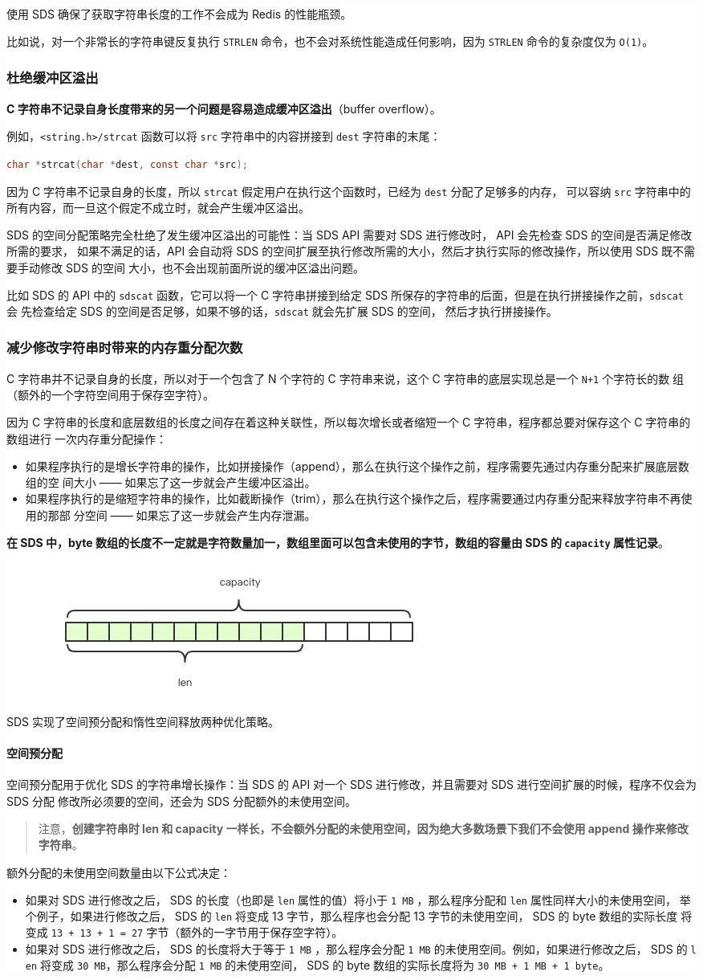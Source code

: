 使用 SDS 确保了获取字符串长度的工作不会成为 Redis 的性能瓶颈。

比如说，对一个非常长的字符串键反复执行 `STRLEN` 命令，也不会对系统性能造成任何影响，因为 `STRLEN` 命令的复杂度仅为 `O(1)`。

### 杜绝缓冲区溢出
**C 字符串不记录自身长度带来的另一个问题是容易造成缓冲区溢出**（buffer overflow）。

例如，`<string.h>/strcat` 函数可以将 `src` 字符串中的内容拼接到 `dest` 字符串的末尾：
```c
char *strcat(char *dest, const char *src);
```
因为 C 字符串不记录自身的长度，所以 `strcat` 假定用户在执行这个函数时，已经为 `dest` 分配了足够多的内存， 可以容纳 `src` 字符串中的
所有内容，而一旦这个假定不成立时，就会产生缓冲区溢出。

SDS 的空间分配策略完全杜绝了发生缓冲区溢出的可能性：当 SDS API 需要对 SDS 进行修改时， API 会先检查 SDS 的空间是否满足修改所需的要求，
如果不满足的话，API 会自动将 SDS 的空间扩展至执行修改所需的大小，然后才执行实际的修改操作，所以使用 SDS 既不需要手动修改 SDS 的空间
大小，也不会出现前面所说的缓冲区溢出问题。

比如 SDS 的 API 中的 `sdscat` 函数，它可以将一个 C 字符串拼接到给定 SDS 所保存的字符串的后面，但是在执行拼接操作之前，`sdscat` 会
先检查给定 SDS 的空间是否足够，如果不够的话，`sdscat` 就会先扩展 SDS 的空间， 然后才执行拼接操作。

### 减少修改字符串时带来的内存重分配次数
C 字符串并不记录自身的长度，所以对于一个包含了 N 个字符的 C 字符串来说，这个 C 字符串的底层实现总是一个 `N+1` 个字符长的数
组（额外的一个字符空间用于保存空字符）。

因为 C 字符串的长度和底层数组的长度之间存在着这种关联性，所以每次增长或者缩短一个 C 字符串，程序都总要对保存这个 C 字符串的数组进行
一次内存重分配操作：
- 如果程序执行的是增长字符串的操作，比如拼接操作（append），那么在执行这个操作之前，程序需要先通过内存重分配来扩展底层数组的空
间大小 —— 如果忘了这一步就会产生缓冲区溢出。
- 如果程序执行的是缩短字符串的操作，比如截断操作（trim），那么在执行这个操作之后，程序需要通过内存重分配来释放字符串不再使用的那部
分空间 —— 如果忘了这一步就会产生内存泄漏。

**在 SDS 中，byte 数组的长度不一定就是字符数量加一，数组里面可以包含未使用的字节，数组的容量由 SDS 的 `capacity` 属性记录**。

![](../../../images/redis-sds.jpg)

SDS 实现了空间预分配和惰性空间释放两种优化策略。

#### 空间预分配
空间预分配用于优化 SDS 的字符串增长操作：当 SDS 的 API 对一个 SDS 进行修改，并且需要对 SDS 进行空间扩展的时候，程序不仅会为 SDS 分配
修改所必须要的空间，还会为 SDS 分配额外的未使用空间。

> 注意，**创建字符串时 len 和 capacity 一样长，不会额外分配的未使用空间，因为绝大多数场景下我们不会使用 append 操作来修改字符串**。

额外分配的未使用空间数量由以下公式决定：
- 如果对 SDS 进行修改之后， SDS 的长度（也即是 `len` 属性的值）将小于 `1 MB` ，那么程序分配和 `len` 属性同样大小的未使用空间，
举个例子，如果进行修改之后， SDS 的 `len` 将变成 13 字节，那么程序也会分配 13 字节的未使用空间， SDS 的 byte 数组的实际长度
将变成 `13 + 13 + 1 = 27` 字节（额外的一字节用于保存空字符）。
- 如果对 SDS 进行修改之后， SDS 的长度将大于等于 `1 MB` ，那么程序会分配 `1 MB` 的未使用空间。例如，如果进行修改之后， SDS 
的 `len` 将变成 `30 MB`，那么程序会分配 `1 MB` 的未使用空间， SDS 的 byte 数组的实际长度将为 `30 MB + 1 MB + 1 byte`。
